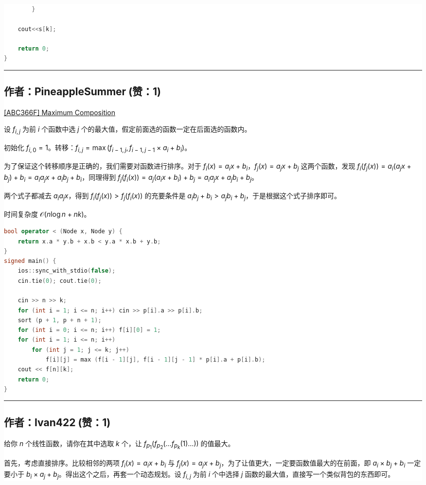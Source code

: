 ```cpp
		}
	
	cout<<s[k];
	
	return 0;
}
```

---

## 作者：PineappleSummer (赞：1)

[[ABC366F] Maximum Composition](https://www.luogu.com.cn/problem/AT_abc366_f)

设 $f_{i,j}$ 为前 $i$ 个函数中选 $j$ 个的最大值，假定前面选的函数一定在后面选的函数内。

初始化 $f_{i,0}=1。$转移：$f_{i,j}=\max(f_{i-1,j},f_{i-1,j-1}\times a_i+b_i)$。

为了保证这个转移顺序是正确的，我们需要对函数进行排序。对于 $f_i(x)=a_ix+b_i$，$f_j(x)=a_jx+b_j$ 这两个函数，发现 $f_i(f_j(x))=a_i(a_jx+b_j)+b_i=a_ia_jx+a_ib_j+b_i$，同理得到 $f_j(f_i(x))=a_j(a_ix+b_i)+b_j=a_ia_jx+a_jb_i+b_j$。

两个式子都减去 $a_ia_jx$，得到 $f_i(f_j(x))>f_j(f_i(x))$ 的充要条件是 $a_ib_j+b_i>a_jb_i+b_j$，于是根据这个式子排序即可。

时间复杂度 $\mathcal O(n\log n+nk)$。

```cpp
bool operator < (Node x, Node y) {
	return x.a * y.b + x.b < y.a * x.b + y.b;
}
signed main() {
	ios::sync_with_stdio(false);
	cin.tie(0); cout.tie(0);
		
	cin >> n >> k;
	for (int i = 1; i <= n; i++) cin >> p[i].a >> p[i].b;
	sort (p + 1, p + n + 1);
	for (int i = 0; i <= n; i++) f[i][0] = 1;
	for (int i = 1; i <= n; i++)
		for (int j = 1; j <= k; j++)
			f[i][j] = max (f[i - 1][j], f[i - 1][j - 1] * p[i].a + p[i].b);
	cout << f[n][k];
	return 0;
}
```

---

## 作者：Ivan422 (赞：1)

给你 $n$ 个线性函数，请你在其中选取 $k$ 个，让 $f_{p_1}(f_{p_2}(\dots f_{p_k}(1) \dots))$ 的值最大。

首先，考虑直接排序。比较相邻的两项 $f_i(x)=a_ix+b_i$ 与 $f_j(x)=a_jx+b_j$，为了让值更大，一定要函数值最大的在前面，即 $a_i\times b_j+b_i$ 一定要小于 $b_i\times a_j + b_j$。得出这个之后，再套一个动态规划。设 $f_{i,j}$ 为前 $i$ 个中选择 $j$ 函数的最大值，直接写一个类似背包的东西即可。



[problemUrl]: https://atcoder.jp/contests/abc366/tasks/abc366_f
